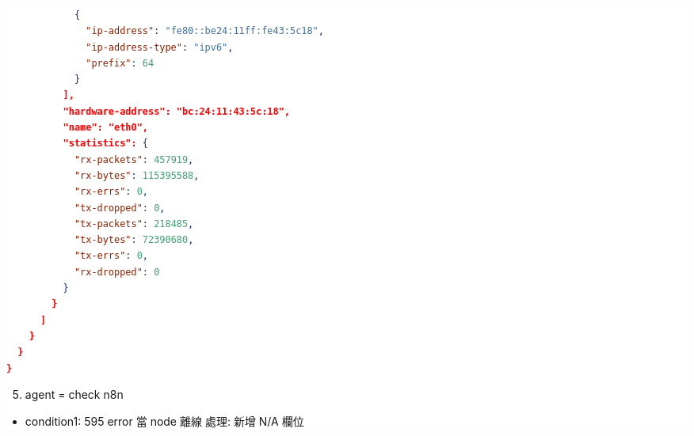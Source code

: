 ``` json
            {
              "ip-address": "fe80::be24:11ff:fe43:5c18",
              "ip-address-type": "ipv6",
              "prefix": 64
            }
          ],
          "hardware-address": "bc:24:11:43:5c:18",
          "name": "eth0",
          "statistics": {
            "rx-packets": 457919,
            "rx-bytes": 115395588,
            "rx-errs": 0,
            "tx-dropped": 0,
            "tx-packets": 218485,
            "tx-bytes": 72390680,
            "tx-errs": 0,
            "rx-dropped": 0
          }
        }
      ]
    }
  }
}
```

5. agent = check n8n

- condition1: 595 error 當 node 離線
  處理: 新增 N/A 欄位